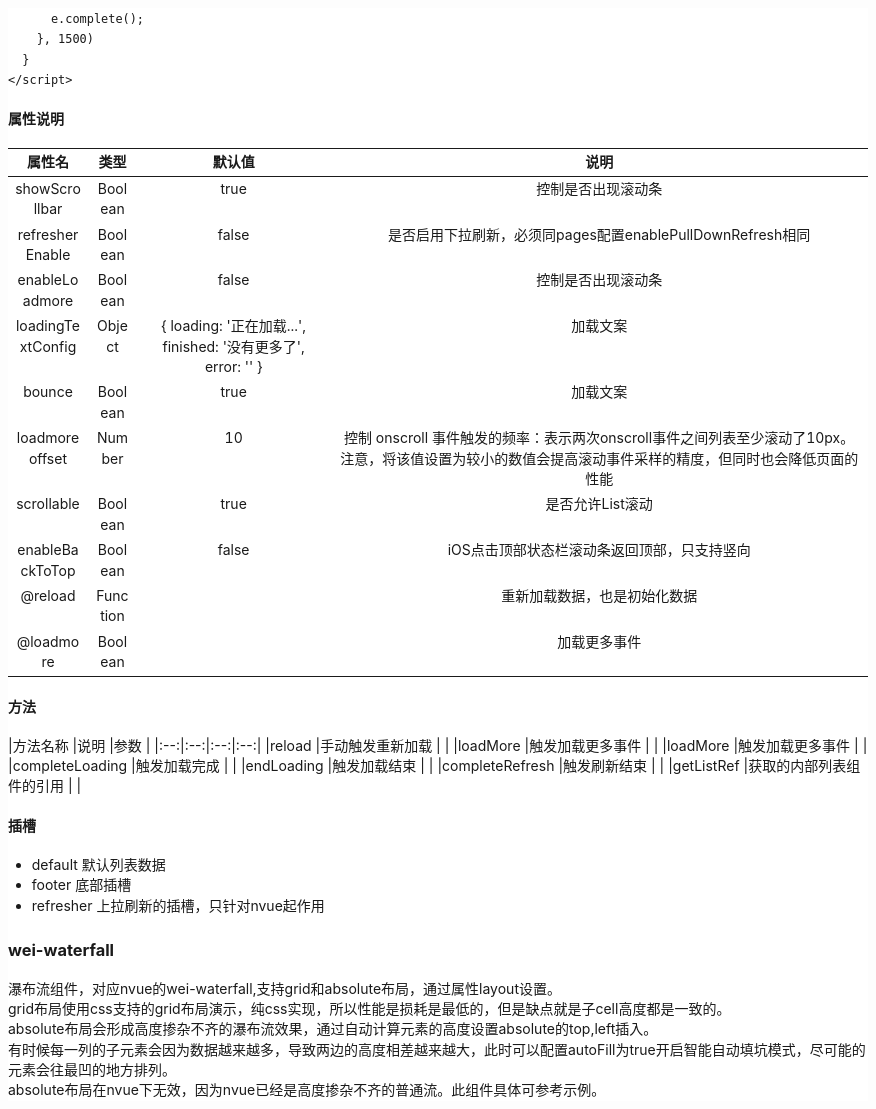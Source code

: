 ```
      e.complete();
    }, 1500)
  }
</script>
```
#### 属性说明

|属性名	           |类型	      |默认值	|说明	  |
|:--:|:--:|:--:|:--:|
|showScrollbar     |Boolean   |true   |控制是否出现滚动条|
|refresherEnable   |Boolean   |false  |是否启用下拉刷新，必须同pages配置enablePullDownRefresh相同|
|enableLoadmore    |Boolean   |false  |控制是否出现滚动条|
|loadingTextConfig |Object    |{ loading: '正在加载...', finished: '没有更多了', error: '' }  |加载文案|
|bounce            |Boolean   |true  |加载文案|
|loadmoreoffset    |Number    |10  |控制 onscroll 事件触发的频率：表示两次onscroll事件之间列表至少滚动了10px。注意，将该值设置为较小的数值会提高滚动事件采样的精度，但同时也会降低页面的性能|
|scrollable        |Boolean   |true  |是否允许List滚动|
|enableBackToTop   |Boolean   |false  |iOS点击顶部状态栏滚动条返回顶部，只支持竖向|
|@reload   |Function   |  |重新加载数据，也是初始化数据|
|@loadmore   |Boolean   |  |加载更多事件|

#### 方法
|方法名称  |说明  |参数 |
|:--:|:--:|:--:|:--:|
|reload  |手动触发重新加载  | |
|loadMore  |触发加载更多事件  | |
|loadMore  |触发加载更多事件  | |
|completeLoading  |触发加载完成  | |
|endLoading  |触发加载结束  | |
|completeRefresh  |触发刷新结束  | |
|getListRef  |获取的内部列表组件的引用  | |
#### 插槽
+ default 默认列表数据
+ footer 底部插槽
+ refresher 上拉刷新的插槽，只针对nvue起作用

### wei-waterfall
瀑布流组件，对应nvue的wei-waterfall,支持grid和absolute布局，通过属性layout设置。  
grid布局使用css支持的grid布局演示，纯css实现，所以性能是损耗是最低的，但是缺点就是子cell高度都是一致的。  
absolute布局会形成高度掺杂不齐的瀑布流效果，通过自动计算元素的高度设置absolute的top,left插入。  
有时候每一列的子元素会因为数据越来越多，导致两边的高度相差越来越大，此时可以配置autoFill为true开启智能自动填坑模式，尽可能的元素会往最凹的地方排列。  
absolute布局在nvue下无效，因为nvue已经是高度掺杂不齐的普通流。此组件具体可参考示例。  

